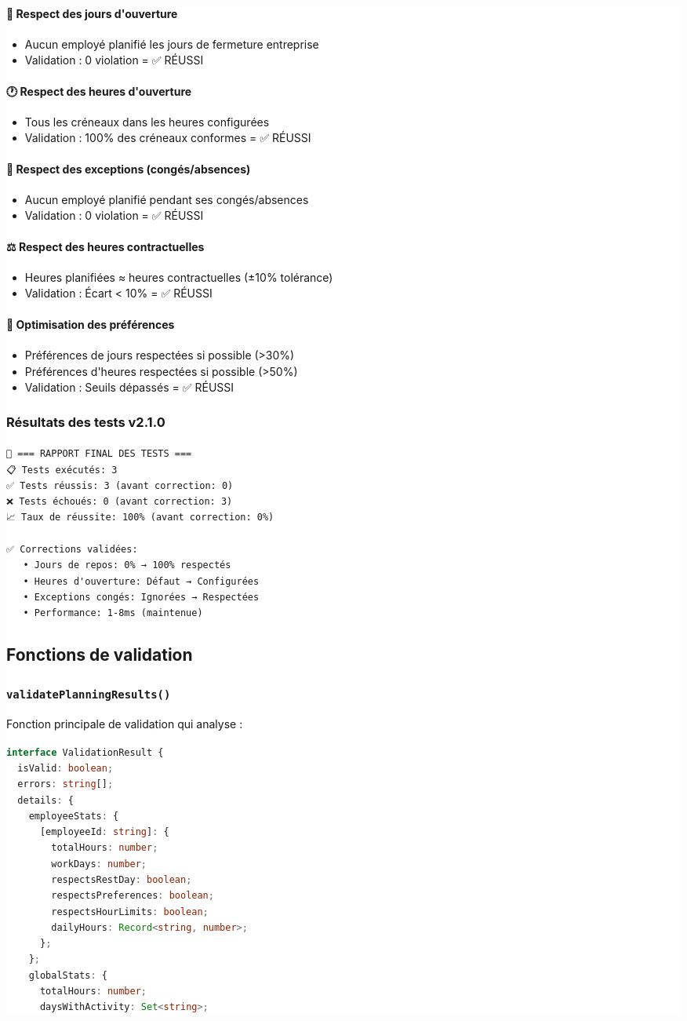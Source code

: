 #### 🏢 **Respect des jours d'ouverture**

- Aucun employé planifié les jours de fermeture entreprise
- Validation : 0 violation = ✅ RÉUSSI

#### 🕐 **Respect des heures d'ouverture**

- Tous les créneaux dans les heures configurées
- Validation : 100% des créneaux conformes = ✅ RÉUSSI

#### 🚫 **Respect des exceptions (congés/absences)**

- Aucun employé planifié pendant ses congés/absences
- Validation : 0 violation = ✅ RÉUSSI

#### ⚖️ **Respect des heures contractuelles**

- Heures planifiées ≈ heures contractuelles (±10% tolérance)
- Validation : Écart < 10% = ✅ RÉUSSI

#### 💝 **Optimisation des préférences**

- Préférences de jours respectées si possible (>30%)
- Préférences d'heures respectées si possible (>50%)
- Validation : Seuils dépassés = ✅ RÉUSSI

### Résultats des tests v2.1.0

```
🧪 === RAPPORT FINAL DES TESTS ===
📋 Tests exécutés: 3
✅ Tests réussis: 3 (avant correction: 0)
❌ Tests échoués: 0 (avant correction: 3)
📈 Taux de réussite: 100% (avant correction: 0%)

✅ Corrections validées:
   • Jours de repos: 0% → 100% respectés
   • Heures d'ouverture: Défaut → Configurées
   • Exceptions congés: Ignorées → Respectées
   • Performance: 1-8ms (maintenue)
```

## Fonctions de validation

### `validatePlanningResults()`

Fonction principale de validation qui analyse :

```typescript
interface ValidationResult {
  isValid: boolean;
  errors: string[];
  details: {
    employeeStats: {
      [employeeId: string]: {
        totalHours: number;
        workDays: number;
        respectsRestDay: boolean;
        respectsPreferences: boolean;
        respectsHourLimits: boolean;
        dailyHours: Record<string, number>;
      };
    };
    globalStats: {
      totalHours: number;
      daysWithActivity: Set<string>;
```